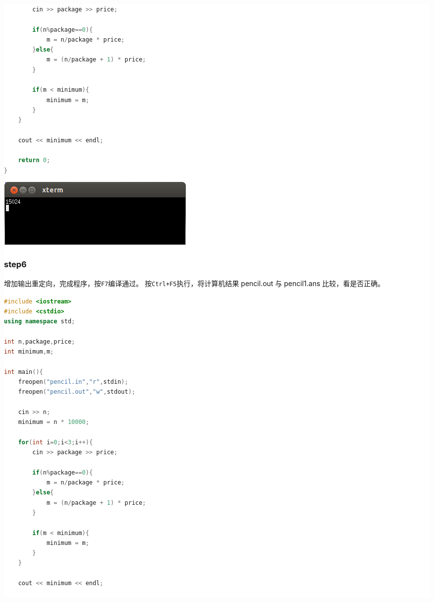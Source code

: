 ```cpp
        cin >> package >> price;
        
        if(n%package==0){
            m = n/package * price;
        }else{
            m = (n/package + 1) * price;
        }
        
        if(m < minimum){
            minimum = m;
        }
    }

    cout << minimum << endl;
    
    return 0;
}
```

![观察计算结果](pencil-out.png)

### step6

增加输出重定向，完成程序，按`F7`编译通过。
按`Ctrl+F5`执行，将计算机结果 pencil.out 与 pencil1.ans 比较，看是否正确。

```cpp
#include <iostream>
#include <cstdio>
using namespace std;

int n,package,price;
int minimum,m;

int main(){
    freopen("pencil.in","r",stdin);
    freopen("pencil.out","w",stdout);
    
    cin >> n;
    minimum = n * 10000;
    
    for(int i=0;i<3;i++){
        cin >> package >> price;
        
        if(n%package==0){
            m = n/package * price;
        }else{
            m = (n/package + 1) * price;
        }
        
        if(m < minimum){
            minimum = m;
        }
    }

    cout << minimum << endl;
    
```